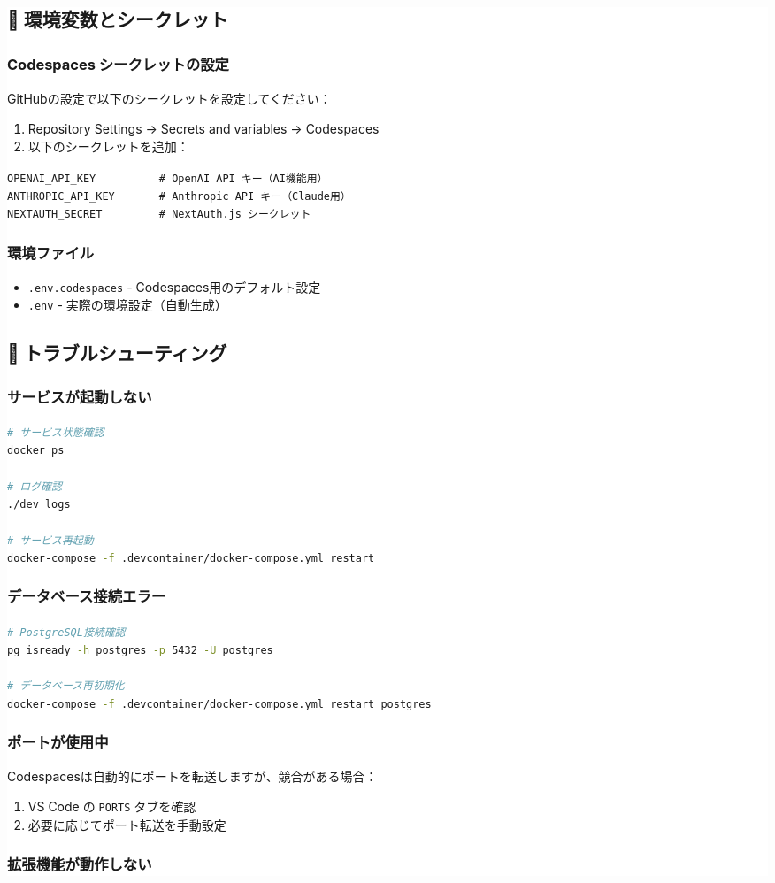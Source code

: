 ## 🔐 環境変数とシークレット

### Codespaces シークレットの設定

GitHubの設定で以下のシークレットを設定してください：

1. Repository Settings → Secrets and variables → Codespaces
2. 以下のシークレットを追加：

```
OPENAI_API_KEY          # OpenAI API キー（AI機能用）
ANTHROPIC_API_KEY       # Anthropic API キー（Claude用）
NEXTAUTH_SECRET         # NextAuth.js シークレット
```

### 環境ファイル

- `.env.codespaces` - Codespaces用のデフォルト設定
- `.env` - 実際の環境設定（自動生成）

## 🐛 トラブルシューティング

### サービスが起動しない

```bash
# サービス状態確認
docker ps

# ログ確認
./dev logs

# サービス再起動
docker-compose -f .devcontainer/docker-compose.yml restart
```

### データベース接続エラー

```bash
# PostgreSQL接続確認
pg_isready -h postgres -p 5432 -U postgres

# データベース再初期化
docker-compose -f .devcontainer/docker-compose.yml restart postgres
```

### ポートが使用中

Codespacesは自動的にポートを転送しますが、競合がある場合：

1. VS Code の `PORTS` タブを確認
2. 必要に応じてポート転送を手動設定

### 拡張機能が動作しない

